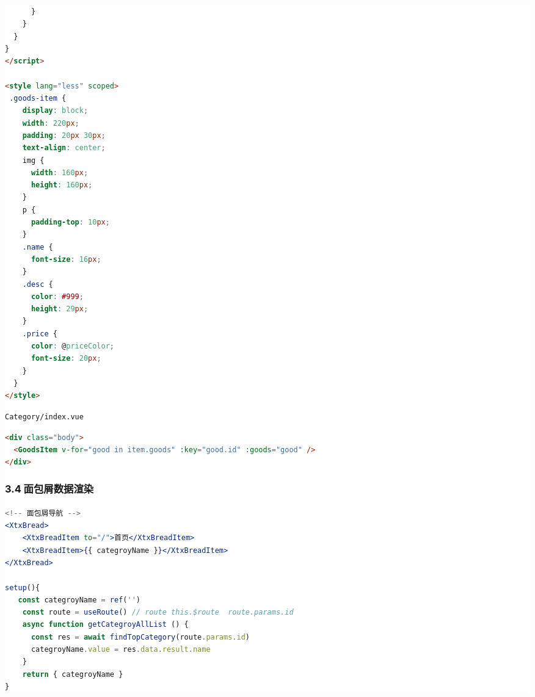 ```html
      }
    }
  }
}
</script>

<style lang="less" scoped>
 .goods-item {
    display: block;
    width: 220px;
    padding: 20px 30px;
    text-align: center;
    img {
      width: 160px;
      height: 160px;
    }
    p {
      padding-top: 10px;
    }
    .name {
      font-size: 16px;
    }
    .desc {
      color: #999;
      height: 29px;
    }
    .price {
      color: @priceColor;
      font-size: 20px;
    }
  }
</style>
```

`Category/index.vue`

```html
<div class="body">
  <GoodsItem v-for="good in item.goods" :key="good.id" :goods="good" />
</div>
```

### 3.4 面包屑数据渲染

```jsx
<!-- 面包屑导航 -->
<XtxBread>
    <XtxBreadItem to="/">首页</XtxBreadItem>
    <XtxBreadItem>{{ categroyName }}</XtxBreadItem>
</XtxBread>

setup(){
   const categroyName = ref('')
    const route = useRoute() // route this.$route  route.params.id
    async function getCategroyAllList () {
      const res = await findTopCategory(route.params.id)
      categroyName.value = res.data.result.name
    }
    return { categroyName }
}
```

